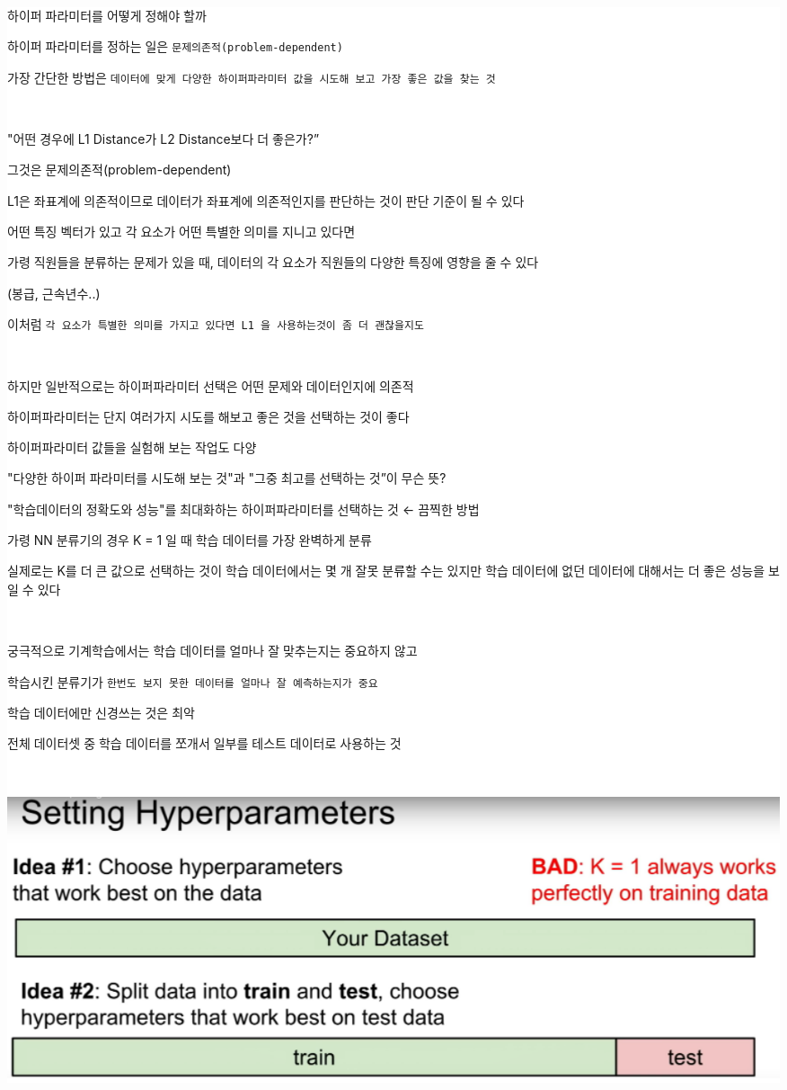 하이퍼 파라미터를 어떻게 정해야 할까

하이퍼 파라미터를 정하는 일은 `문제의존적(problem-dependent)`

가장 간단한 방법은 `데이터에 맞게 다양한 하이퍼파라미터 값을 시도해 보고 가장 좋은 값을 찾는 것`

<br />

"어떤 경우에 L1 Distance가 L2 Distance보다 더 좋은가?”

그것은 문제의존적(problem-dependent)

L1은 좌표계에 의존적이므로 데이터가 좌표계에 의존적인지를 판단하는 것이 판단 기준이 될 수 있다

어떤 특징 벡터가 있고 각 요소가 어떤 특별한 의미를 지니고 있다면

가령 직원들을 분류하는 문제가 있을 때, 데이터의 각 요소가 직원들의 다양한 특징에 영향을 줄 수 있다

(봉급, 근속년수..)

이처럼 `각 요소가 특별한 의미를 가지고 있다면 L1 을 사용하는것이 좀 더 괜찮을지도`

<br />

하지만 일반적으로는 하이퍼파라미터 선택은 어떤 문제와 데이터인지에 의존적

하이퍼파라미터는 단지 여러가지 시도를 해보고 좋은 것을 선택하는 것이 좋다

하이퍼파라미터 값들을 실험해 보는 작업도 다양

"다양한 하이퍼 파라미터를 시도해 보는 것"과 "그중 최고를 선택하는 것”이 무슨 뜻?

"학습데이터의 정확도와 성능"를 최대화하는 하이퍼파라미터를 선택하는 것 ← 끔찍한 방법

가령 NN 분류기의 경우 K = 1 일 때 학습 데이터를 가장 완벽하게 분류

실제로는 K를 더 큰 값으로 선택하는 것이 학습 데이터에서는 몇 개 잘못 분류할 수는 있지만 학습 데이터에 없던 데이터에 대해서는 더 좋은 성능을 보일 수 있다

<br />

궁극적으로 기계학습에서는 학습 데이터를 얼마나 잘 맞추는지는 중요하지 않고

학습시킨 분류기가 `한번도 보지 못한 데이터를 얼마나 잘 예측하는지가 중요`

학습 데이터에만 신경쓰는 것은 최악

전체 데이터셋 중 학습 데이터를 쪼개서 일부를 테스트 데이터로 사용하는 것

<br />

![8](./imgs/8.png)
